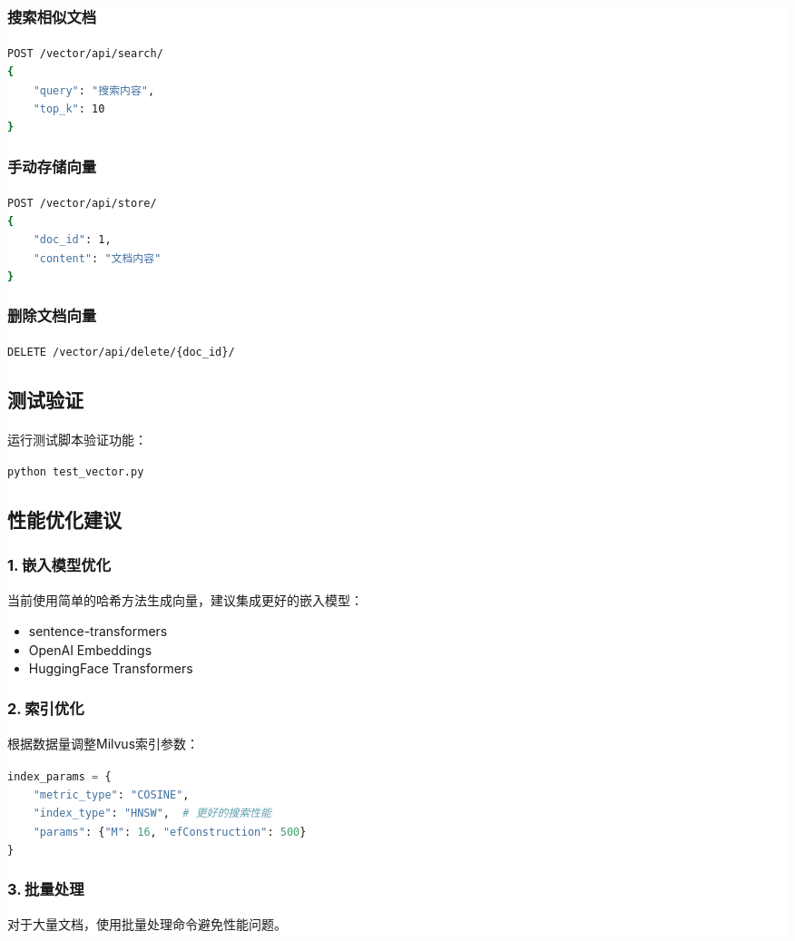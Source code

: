 ### 搜索相似文档
```bash
POST /vector/api/search/
{
    "query": "搜索内容",
    "top_k": 10
}
```

### 手动存储向量
```bash
POST /vector/api/store/
{
    "doc_id": 1,
    "content": "文档内容"
}
```

### 删除文档向量
```bash
DELETE /vector/api/delete/{doc_id}/
```

## 测试验证

运行测试脚本验证功能：
```bash
python test_vector.py
```

## 性能优化建议

### 1. 嵌入模型优化
当前使用简单的哈希方法生成向量，建议集成更好的嵌入模型：
- sentence-transformers
- OpenAI Embeddings
- HuggingFace Transformers

### 2. 索引优化
根据数据量调整Milvus索引参数：
```python
index_params = {
    "metric_type": "COSINE",
    "index_type": "HNSW",  # 更好的搜索性能
    "params": {"M": 16, "efConstruction": 500}
}
```

### 3. 批量处理
对于大量文档，使用批量处理命令避免性能问题。
